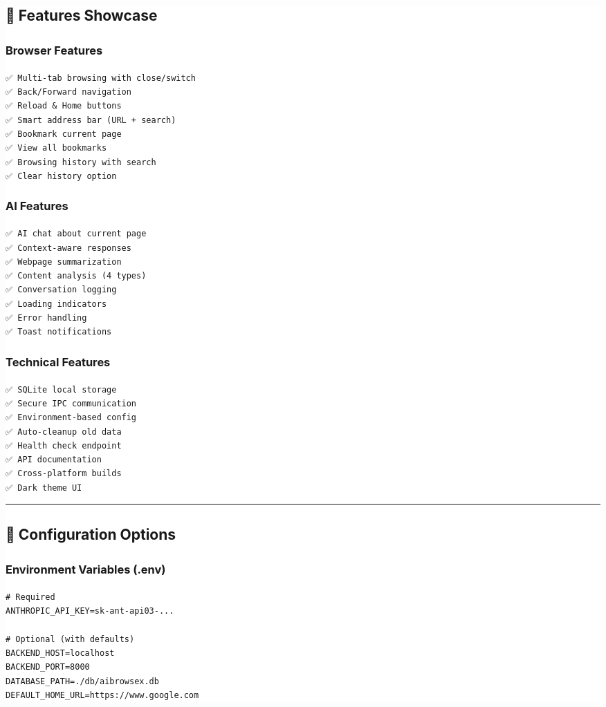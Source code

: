 
## 🎨 Features Showcase

### Browser Features
```
✅ Multi-tab browsing with close/switch
✅ Back/Forward navigation
✅ Reload & Home buttons
✅ Smart address bar (URL + search)
✅ Bookmark current page
✅ View all bookmarks
✅ Browsing history with search
✅ Clear history option
```

### AI Features
```
✅ AI chat about current page
✅ Context-aware responses
✅ Webpage summarization
✅ Content analysis (4 types)
✅ Conversation logging
✅ Loading indicators
✅ Error handling
✅ Toast notifications
```

### Technical Features
```
✅ SQLite local storage
✅ Secure IPC communication
✅ Environment-based config
✅ Auto-cleanup old data
✅ Health check endpoint
✅ API documentation
✅ Cross-platform builds
✅ Dark theme UI
```

---

## 🔧 Configuration Options

### Environment Variables (.env)
```env
# Required
ANTHROPIC_API_KEY=sk-ant-api03-...

# Optional (with defaults)
BACKEND_HOST=localhost
BACKEND_PORT=8000
DATABASE_PATH=./db/aibrowsex.db
DEFAULT_HOME_URL=https://www.google.com
```
